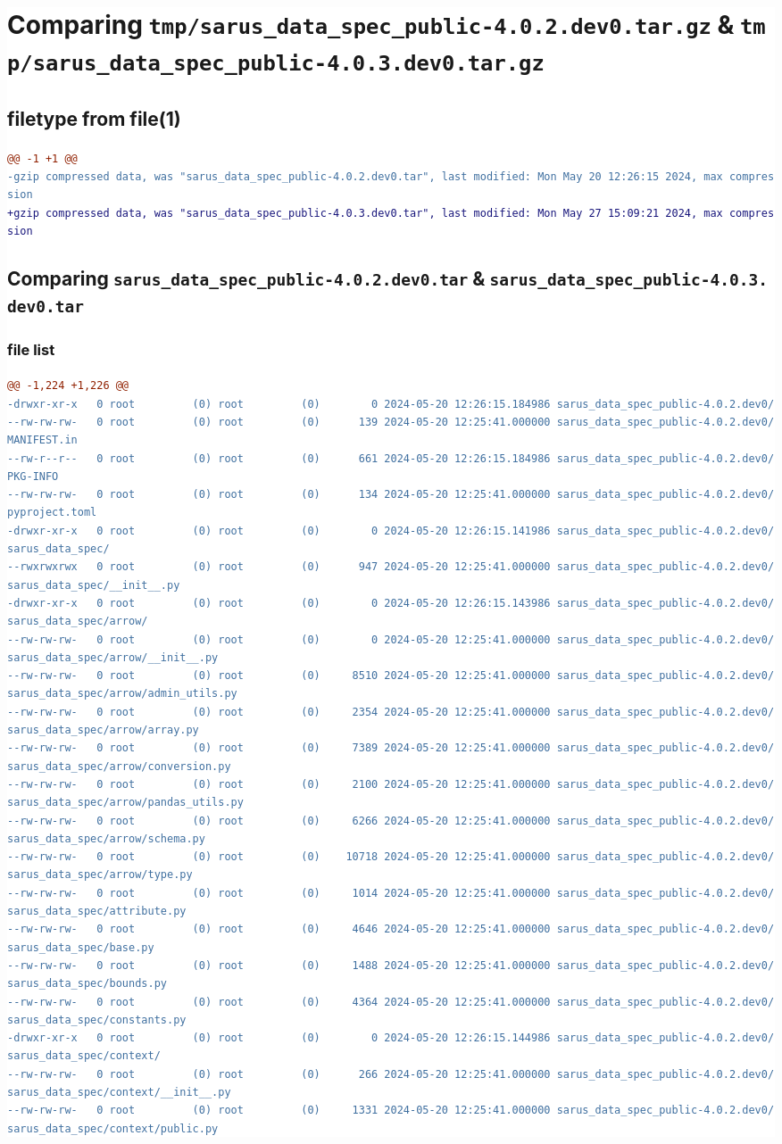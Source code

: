 # Comparing `tmp/sarus_data_spec_public-4.0.2.dev0.tar.gz` & `tmp/sarus_data_spec_public-4.0.3.dev0.tar.gz`

## filetype from file(1)

```diff
@@ -1 +1 @@
-gzip compressed data, was "sarus_data_spec_public-4.0.2.dev0.tar", last modified: Mon May 20 12:26:15 2024, max compression
+gzip compressed data, was "sarus_data_spec_public-4.0.3.dev0.tar", last modified: Mon May 27 15:09:21 2024, max compression
```

## Comparing `sarus_data_spec_public-4.0.2.dev0.tar` & `sarus_data_spec_public-4.0.3.dev0.tar`

### file list

```diff
@@ -1,224 +1,226 @@
-drwxr-xr-x   0 root         (0) root         (0)        0 2024-05-20 12:26:15.184986 sarus_data_spec_public-4.0.2.dev0/
--rw-rw-rw-   0 root         (0) root         (0)      139 2024-05-20 12:25:41.000000 sarus_data_spec_public-4.0.2.dev0/MANIFEST.in
--rw-r--r--   0 root         (0) root         (0)      661 2024-05-20 12:26:15.184986 sarus_data_spec_public-4.0.2.dev0/PKG-INFO
--rw-rw-rw-   0 root         (0) root         (0)      134 2024-05-20 12:25:41.000000 sarus_data_spec_public-4.0.2.dev0/pyproject.toml
-drwxr-xr-x   0 root         (0) root         (0)        0 2024-05-20 12:26:15.141986 sarus_data_spec_public-4.0.2.dev0/sarus_data_spec/
--rwxrwxrwx   0 root         (0) root         (0)      947 2024-05-20 12:25:41.000000 sarus_data_spec_public-4.0.2.dev0/sarus_data_spec/__init__.py
-drwxr-xr-x   0 root         (0) root         (0)        0 2024-05-20 12:26:15.143986 sarus_data_spec_public-4.0.2.dev0/sarus_data_spec/arrow/
--rw-rw-rw-   0 root         (0) root         (0)        0 2024-05-20 12:25:41.000000 sarus_data_spec_public-4.0.2.dev0/sarus_data_spec/arrow/__init__.py
--rw-rw-rw-   0 root         (0) root         (0)     8510 2024-05-20 12:25:41.000000 sarus_data_spec_public-4.0.2.dev0/sarus_data_spec/arrow/admin_utils.py
--rw-rw-rw-   0 root         (0) root         (0)     2354 2024-05-20 12:25:41.000000 sarus_data_spec_public-4.0.2.dev0/sarus_data_spec/arrow/array.py
--rw-rw-rw-   0 root         (0) root         (0)     7389 2024-05-20 12:25:41.000000 sarus_data_spec_public-4.0.2.dev0/sarus_data_spec/arrow/conversion.py
--rw-rw-rw-   0 root         (0) root         (0)     2100 2024-05-20 12:25:41.000000 sarus_data_spec_public-4.0.2.dev0/sarus_data_spec/arrow/pandas_utils.py
--rw-rw-rw-   0 root         (0) root         (0)     6266 2024-05-20 12:25:41.000000 sarus_data_spec_public-4.0.2.dev0/sarus_data_spec/arrow/schema.py
--rw-rw-rw-   0 root         (0) root         (0)    10718 2024-05-20 12:25:41.000000 sarus_data_spec_public-4.0.2.dev0/sarus_data_spec/arrow/type.py
--rw-rw-rw-   0 root         (0) root         (0)     1014 2024-05-20 12:25:41.000000 sarus_data_spec_public-4.0.2.dev0/sarus_data_spec/attribute.py
--rw-rw-rw-   0 root         (0) root         (0)     4646 2024-05-20 12:25:41.000000 sarus_data_spec_public-4.0.2.dev0/sarus_data_spec/base.py
--rw-rw-rw-   0 root         (0) root         (0)     1488 2024-05-20 12:25:41.000000 sarus_data_spec_public-4.0.2.dev0/sarus_data_spec/bounds.py
--rw-rw-rw-   0 root         (0) root         (0)     4364 2024-05-20 12:25:41.000000 sarus_data_spec_public-4.0.2.dev0/sarus_data_spec/constants.py
-drwxr-xr-x   0 root         (0) root         (0)        0 2024-05-20 12:26:15.144986 sarus_data_spec_public-4.0.2.dev0/sarus_data_spec/context/
--rw-rw-rw-   0 root         (0) root         (0)      266 2024-05-20 12:25:41.000000 sarus_data_spec_public-4.0.2.dev0/sarus_data_spec/context/__init__.py
--rw-rw-rw-   0 root         (0) root         (0)     1331 2024-05-20 12:25:41.000000 sarus_data_spec_public-4.0.2.dev0/sarus_data_spec/context/public.py
```